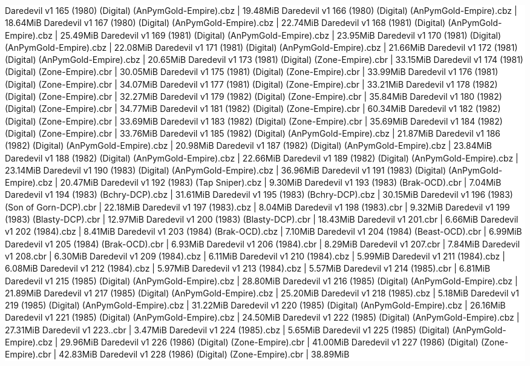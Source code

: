 Daredevil v1 165 (1980) (Digital) (AnPymGold-Empire).cbz | 19.48MiB
Daredevil v1 166 (1980) (Digital) (AnPymGold-Empire).cbz | 18.64MiB
Daredevil v1 167 (1980) (Digital) (AnPymGold-Empire).cbz | 22.74MiB
Daredevil v1 168 (1981) (Digital) (AnPymGold-Empire).cbz | 25.49MiB
Daredevil v1 169 (1981) (Digital) (AnPymGold-Empire).cbz | 23.95MiB
Daredevil v1 170 (1981) (Digital) (AnPymGold-Empire).cbz | 22.08MiB
Daredevil v1 171 (1981) (Digital) (AnPymGold-Empire).cbz | 21.66MiB
Daredevil v1 172 (1981) (Digital) (AnPymGold-Empire).cbz | 20.65MiB
Daredevil v1 173 (1981) (Digital) (Zone-Empire).cbr | 33.15MiB
Daredevil v1 174 (1981) (Digital) (Zone-Empire).cbr | 30.05MiB
Daredevil v1 175 (1981) (Digital) (Zone-Empire).cbr | 33.99MiB
Daredevil v1 176 (1981) (Digital) (Zone-Empire).cbr | 34.07MiB
Daredevil v1 177 (1981) (Digital) (Zone-Empire).cbr | 33.21MiB
Daredevil v1 178 (1982) (Digital) (Zone-Empire).cbr | 32.27MiB
Daredevil v1 179 (1982) (Digital) (Zone-Empire).cbr | 35.84MiB
Daredevil v1 180 (1982) (Digital) (Zone-Empire).cbr | 34.77MiB
Daredevil v1 181 (1982) (Digital) (Zone-Empire).cbr | 60.34MiB
Daredevil v1 182 (1982) (Digital) (Zone-Empire).cbr | 33.69MiB
Daredevil v1 183 (1982) (Digital) (Zone-Empire).cbr | 35.69MiB
Daredevil v1 184 (1982) (Digital) (Zone-Empire).cbr | 33.76MiB
Daredevil v1 185 (1982) (Digital) (AnPymGold-Empire).cbz | 21.87MiB
Daredevil v1 186 (1982) (Digital) (AnPymGold-Empire).cbz | 20.98MiB
Daredevil v1 187 (1982) (Digital) (AnPymGold-Empire).cbz | 23.84MiB
Daredevil v1 188 (1982) (Digital) (AnPymGold-Empire).cbz | 22.66MiB
Daredevil v1 189 (1982) (Digital) (AnPymGold-Empire).cbz | 23.14MiB
Daredevil v1 190 (1983) (Digital) (AnPymGold-Empire).cbz | 36.96MiB
Daredevil v1 191 (1983) (Digital) (AnPymGold-Empire).cbz | 20.47MiB
Daredevil v1 192 (1983) (Tap Sniper).cbz | 9.30MiB
Daredevil v1 193 (1983) (Brak-OCD).cbr | 7.04MiB
Daredevil v1 194 (1983) (Bchry-DCP).cbz | 31.61MiB
Daredevil v1 195 (1983) (Bchry-DCP).cbz | 30.15MiB
Daredevil v1 196 (1983) (Son of Gorn-DCP).cbr | 22.18MiB
Daredevil v1 197 (1983).cbz | 8.04MiB
Daredevil v1 198 (1983).cbr | 9.32MiB
Daredevil v1 199 (1983) (Blasty-DCP).cbr | 12.97MiB
Daredevil v1 200 (1983) (Blasty-DCP).cbr | 18.43MiB
Daredevil v1 201.cbr | 6.66MiB
Daredevil v1 202 (1984).cbz | 8.41MiB
Daredevil v1 203 (1984) (Brak-OCD).cbz | 7.10MiB
Daredevil v1 204 (1984) (Beast-OCD).cbr | 6.99MiB
Daredevil v1 205 (1984) (Brak-OCD).cbr | 6.93MiB
Daredevil v1 206 (1984).cbr | 8.29MiB
Daredevil v1 207.cbr | 7.84MiB
Daredevil v1 208.cbr | 6.30MiB
Daredevil v1 209 (1984).cbz | 6.11MiB
Daredevil v1 210 (1984).cbz | 5.99MiB
Daredevil v1 211 (1984).cbz | 6.08MiB
Daredevil v1 212 (1984).cbz | 5.97MiB
Daredevil v1 213 (1984).cbz | 5.57MiB
Daredevil v1 214 (1985).cbr | 6.81MiB
Daredevil v1 215 (1985) (Digital) (AnPymGold-Empire).cbz | 28.80MiB
Daredevil v1 216 (1985) (Digital) (AnPymGold-Empire).cbz | 21.89MiB
Daredevil v1 217 (1985) (Digital) (AnPymGold-Empire).cbz | 25.20MiB
Daredevil v1 218 (1985).cbz | 5.18MiB
Daredevil v1 219 (1985) (Digital) (AnPymGold-Empire).cbz | 31.22MiB
Daredevil v1 220 (1985) (Digital) (AnPymGold-Empire).cbz | 26.16MiB
Daredevil v1 221 (1985) (Digital) (AnPymGold-Empire).cbz | 24.50MiB
Daredevil v1 222 (1985) (Digital) (AnPymGold-Empire).cbz | 27.31MiB
Daredevil v1 223..cbr | 3.47MiB
Daredevil v1 224 (1985).cbz | 5.65MiB
Daredevil v1 225 (1985) (Digital) (AnPymGold-Empire).cbz | 29.96MiB
Daredevil v1 226 (1986) (Digital) (Zone-Empire).cbr | 41.00MiB
Daredevil v1 227 (1986) (Digital) (Zone-Empire).cbr | 42.83MiB
Daredevil v1 228 (1986) (Digital) (Zone-Empire).cbr | 38.89MiB